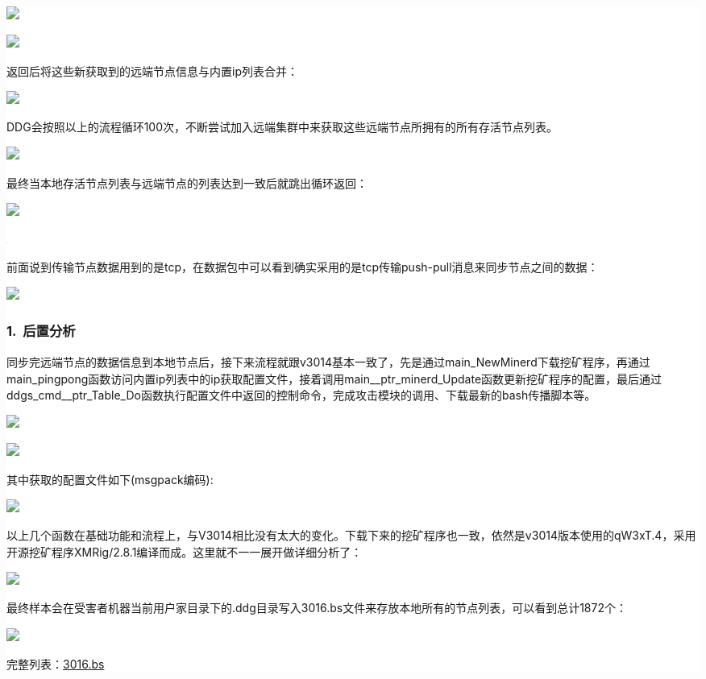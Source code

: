[![](https://p3.ssl.qhimg.com/t01121336a665faf2dd.png)](https://p3.ssl.qhimg.com/t01121336a665faf2dd.png)

[![](https://p1.ssl.qhimg.com/t013001979301d0c23a.png)](https://p1.ssl.qhimg.com/t013001979301d0c23a.png)

返回后将这些新获取到的远端节点信息与内置ip列表合并：

[![](https://p1.ssl.qhimg.com/t01358dc84b686497a4.png)](https://p1.ssl.qhimg.com/t01358dc84b686497a4.png)

DDG会按照以上的流程循环100次，不断尝试加入远端集群中来获取这些远端节点所拥有的所有存活节点列表。

[![](https://p4.ssl.qhimg.com/t01f479c013c6c3a754.png)](https://p4.ssl.qhimg.com/t01f479c013c6c3a754.png)

最终当本地存活节点列表与远端节点的列表达到一致后就跳出循环返回：

[![](https://p0.ssl.qhimg.com/t012ea25d6046aa8bf1.png)](https://p0.ssl.qhimg.com/t012ea25d6046aa8bf1.png)

[![](data:image/png;base64,iVBORw0KGgoAAAANSUhEUgAAAAEAAAABCAYAAAAfFcSJAAAAAXNSR0IArs4c6QAAAARnQU1BAACxjwv8YQUAAAAJcEhZcwAADsQAAA7EAZUrDhsAAAANSURBVBhXYzh8+PB/AAffA0nNPuCLAAAAAElFTkSuQmCC)](https://p0.ssl.qhimg.com/t0106898d24d797c852.png)

前面说到传输节点数据用到的是tcp，在数据包中可以看到确实采用的是tcp传输push-pull消息来同步节点之间的数据：

[![](https://p3.ssl.qhimg.com/t01c93e775f33ccbfd8.png)](https://p3.ssl.qhimg.com/t01c93e775f33ccbfd8.png)

### 1.  后置分析

同步完远端节点的数据信息到本地节点后，接下来流程就跟v3014基本一致了，先是通过main_NewMinerd下载挖矿程序，再通过main_pingpong函数访问内置ip列表中的ip获取配置文件，接着调用main__ptr_minerd_Update函数更新挖矿程序的配置，最后通过ddgs_cmd__ptr_Table_Do函数执行配置文件中返回的控制命令，完成攻击模块的调用、下载最新的bash传播脚本等。

[![](https://p0.ssl.qhimg.com/t01b8c44db6b013a334.png)](https://p0.ssl.qhimg.com/t01b8c44db6b013a334.png)

[![](https://p0.ssl.qhimg.com/t01d34b270359314d4e.png)](https://p0.ssl.qhimg.com/t01d34b270359314d4e.png)

其中获取的配置文件如下(msgpack编码):

[![](https://p0.ssl.qhimg.com/t01c96c6fabf964189c.png)](https://p0.ssl.qhimg.com/t01c96c6fabf964189c.png)

以上几个函数在基础功能和流程上，与V3014相比没有太大的变化。下载下来的挖矿程序也一致，依然是v3014版本使用的qW3xT.4，采用开源挖矿程序XMRig/2.8.1编译而成。这里就不一一展开做详细分析了：

[![](https://p1.ssl.qhimg.com/t017d799a92f341e22a.png)](https://p1.ssl.qhimg.com/t017d799a92f341e22a.png)

最终样本会在受害者机器当前用户家目录下的.ddg目录写入3016.bs文件来存放本地所有的节点列表，可以看到总计1872个：

[![](https://p3.ssl.qhimg.com/t01d521e287278a825e.png)](https://p3.ssl.qhimg.com/t01d521e287278a825e.png)

完整列表：[3016.bs](https://github.com/iceMatcha/ddg_ip_list/blob/master/3016.bs)
